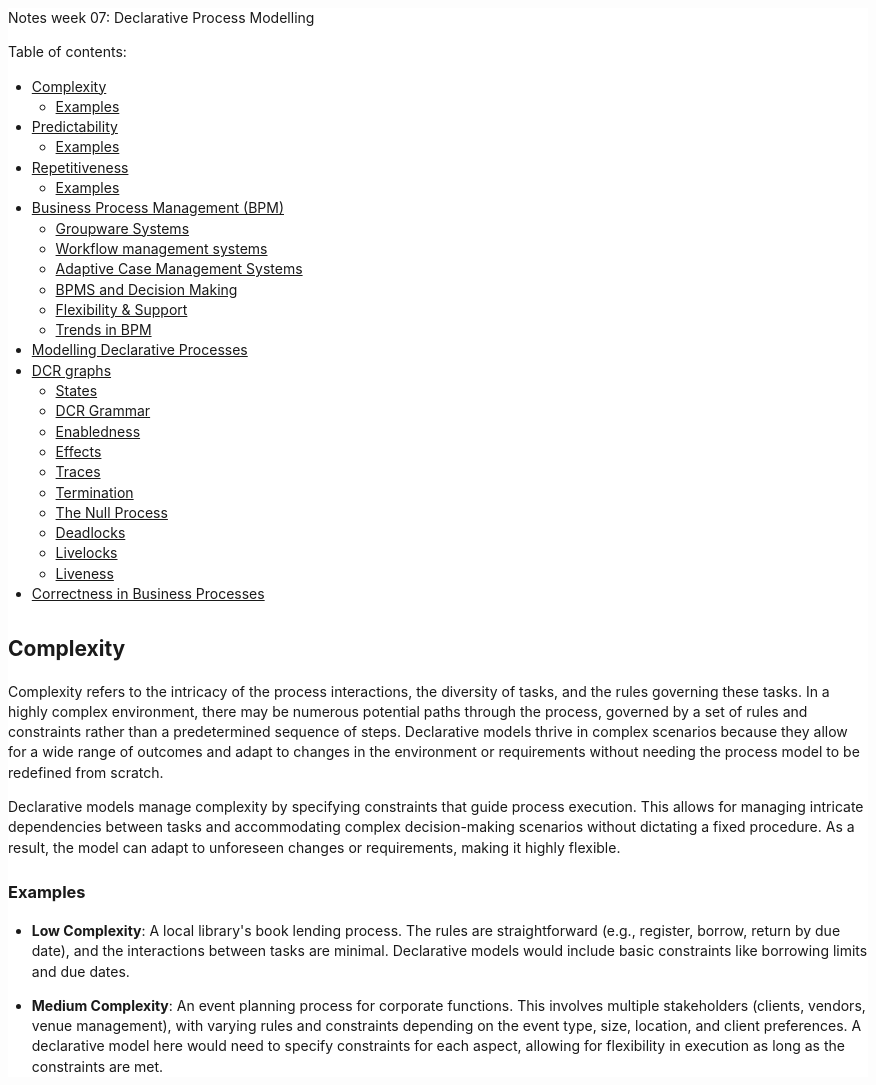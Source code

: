 Notes week 07: Declarative Process Modelling

Table of contents:
- [Complexity](#complexity)
  - [Examples](#examples)
- [Predictability](#predictability)
  - [Examples](#examples-1)
- [Repetitiveness](#repetitiveness)
  - [Examples](#examples-2)
- [Business Process Management (BPM)](#business-process-management-bpm)
  - [Groupware Systems](#groupware-systems)
  - [Workflow management systems](#workflow-management-systems)
  - [Adaptive Case Management Systems](#adaptive-case-management-systems)
  - [BPMS and Decision Making](#bpms-and-decision-making)
  - [Flexibility \& Support](#flexibility--support)
  - [Trends in BPM](#trends-in-bpm)
- [Modelling Declarative Processes](#modelling-declarative-processes)
- [DCR graphs](#dcr-graphs)
  - [States](#states)
  - [DCR Grammar](#dcr-grammar)
  - [Enabledness](#enabledness)
  - [Effects](#effects)
  - [Traces](#traces)
  - [Termination](#termination)
  - [The Null Process](#the-null-process)
  - [Deadlocks](#deadlocks)
  - [Livelocks](#livelocks)
  - [Liveness](#liveness)
- [Correctness in Business Processes](#correctness-in-business-processes)


## Complexity
Complexity refers to the intricacy of the process interactions, the diversity of tasks, and the rules governing these tasks. In a highly complex environment, there may be numerous potential paths through the process, governed by a set of rules and constraints rather than a predetermined sequence of steps. Declarative models thrive in complex scenarios because they allow for a wide range of outcomes and adapt to changes in the environment or requirements without needing the process model to be redefined from scratch.

Declarative models manage complexity by specifying constraints that guide process execution. This allows for managing intricate dependencies between tasks and accommodating complex decision-making scenarios without dictating a fixed procedure. As a result, the model can adapt to unforeseen changes or requirements, making it highly flexible.

### Examples

- **Low Complexity**: A local library's book lending process. The rules are straightforward (e.g., register, borrow, return by due date), and the interactions between tasks are minimal. Declarative models would include basic constraints like borrowing limits and due dates.

- **Medium Complexity**: An event planning process for corporate functions. This involves multiple stakeholders (clients, vendors, venue management), with varying rules and constraints depending on the event type, size, location, and client preferences. A declarative model here would need to specify constraints for each aspect, allowing for flexibility in execution as long as the constraints are met.
